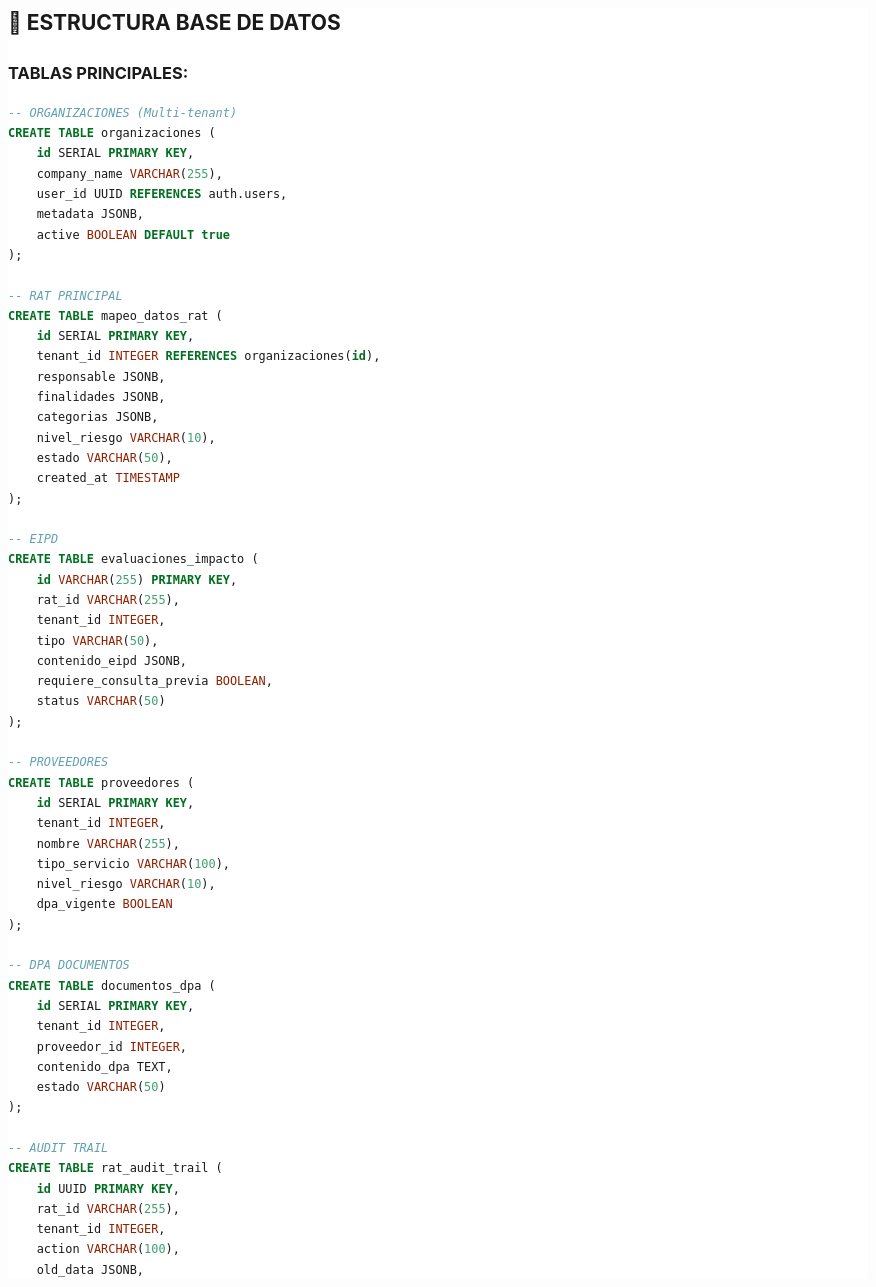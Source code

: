 
## 💾 ESTRUCTURA BASE DE DATOS

### **TABLAS PRINCIPALES**:
```sql
-- ORGANIZACIONES (Multi-tenant)
CREATE TABLE organizaciones (
    id SERIAL PRIMARY KEY,
    company_name VARCHAR(255),
    user_id UUID REFERENCES auth.users,
    metadata JSONB,
    active BOOLEAN DEFAULT true
);

-- RAT PRINCIPAL
CREATE TABLE mapeo_datos_rat (
    id SERIAL PRIMARY KEY,
    tenant_id INTEGER REFERENCES organizaciones(id),
    responsable JSONB,
    finalidades JSONB,
    categorias JSONB,
    nivel_riesgo VARCHAR(10),
    estado VARCHAR(50),
    created_at TIMESTAMP
);

-- EIPD
CREATE TABLE evaluaciones_impacto (
    id VARCHAR(255) PRIMARY KEY,
    rat_id VARCHAR(255),
    tenant_id INTEGER,
    tipo VARCHAR(50),
    contenido_eipd JSONB,
    requiere_consulta_previa BOOLEAN,
    status VARCHAR(50)
);

-- PROVEEDORES
CREATE TABLE proveedores (
    id SERIAL PRIMARY KEY,
    tenant_id INTEGER,
    nombre VARCHAR(255),
    tipo_servicio VARCHAR(100),
    nivel_riesgo VARCHAR(10),
    dpa_vigente BOOLEAN
);

-- DPA DOCUMENTOS
CREATE TABLE documentos_dpa (
    id SERIAL PRIMARY KEY,
    tenant_id INTEGER,
    proveedor_id INTEGER,
    contenido_dpa TEXT,
    estado VARCHAR(50)
);

-- AUDIT TRAIL
CREATE TABLE rat_audit_trail (
    id UUID PRIMARY KEY,
    rat_id VARCHAR(255),
    tenant_id INTEGER,
    action VARCHAR(100),
    old_data JSONB,
```